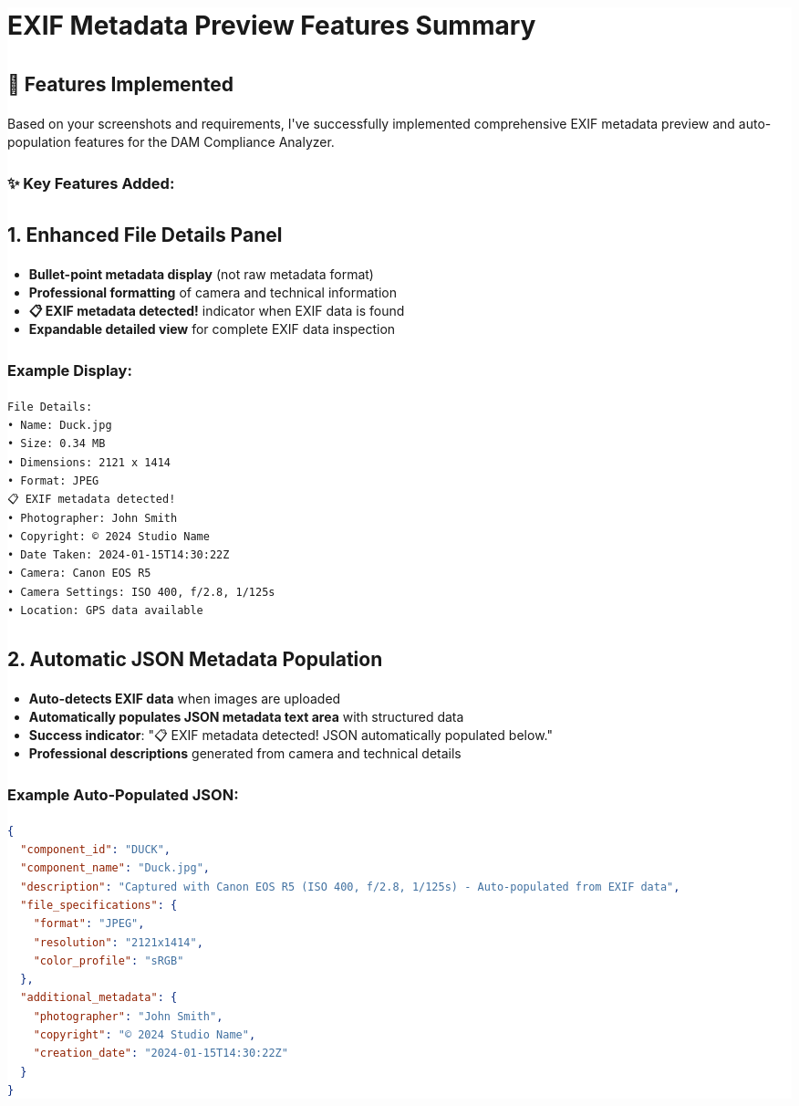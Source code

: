 # EXIF Metadata Preview Features Summary

## 🎯 **Features Implemented**

Based on your screenshots and requirements, I've successfully implemented comprehensive EXIF metadata preview and auto-population features for the DAM Compliance Analyzer.

### ✨ **Key Features Added:**

## 1. **Enhanced File Details Panel**
- **Bullet-point metadata display** (not raw metadata format)
- **Professional formatting** of camera and technical information
- **📋 EXIF metadata detected!** indicator when EXIF data is found
- **Expandable detailed view** for complete EXIF data inspection

### Example Display:
```
File Details:
• Name: Duck.jpg
• Size: 0.34 MB
• Dimensions: 2121 x 1414
• Format: JPEG
📋 EXIF metadata detected!
• Photographer: John Smith
• Copyright: © 2024 Studio Name
• Date Taken: 2024-01-15T14:30:22Z
• Camera: Canon EOS R5
• Camera Settings: ISO 400, f/2.8, 1/125s
• Location: GPS data available
```

## 2. **Automatic JSON Metadata Population**
- **Auto-detects EXIF data** when images are uploaded
- **Automatically populates JSON metadata text area** with structured data
- **Success indicator**: "📋 EXIF metadata detected! JSON automatically populated below."
- **Professional descriptions** generated from camera and technical details

### Example Auto-Populated JSON:
```json
{
  "component_id": "DUCK",
  "component_name": "Duck.jpg",
  "description": "Captured with Canon EOS R5 (ISO 400, f/2.8, 1/125s) - Auto-populated from EXIF data",
  "file_specifications": {
    "format": "JPEG",
    "resolution": "2121x1414",
    "color_profile": "sRGB"
  },
  "additional_metadata": {
    "photographer": "John Smith",
    "copyright": "© 2024 Studio Name",
    "creation_date": "2024-01-15T14:30:22Z"
  }
}
```
